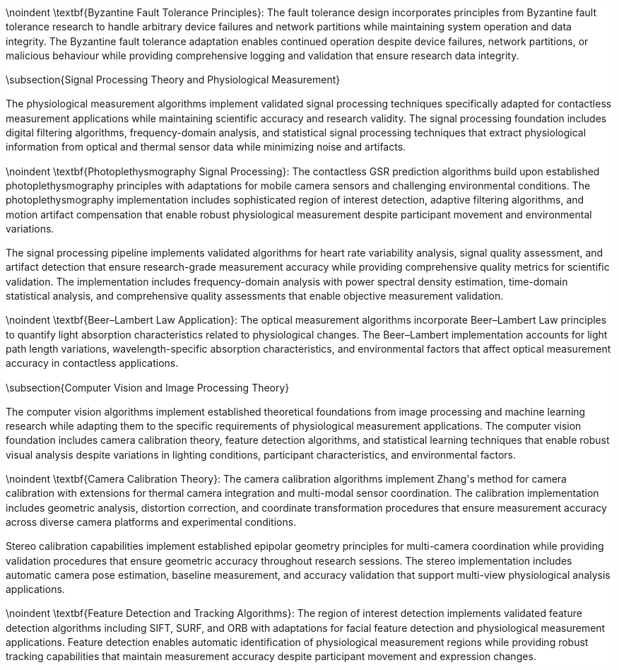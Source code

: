 \noindent \textbf{Byzantine Fault Tolerance Principles}: The fault tolerance design incorporates principles from Byzantine fault tolerance research to handle arbitrary device failures and network partitions while maintaining system operation and data integrity. The Byzantine fault tolerance adaptation enables continued operation despite device failures, network partitions, or malicious behaviour while providing comprehensive logging and validation that ensure research data integrity.

\subsection{Signal Processing Theory and Physiological Measurement}

The physiological measurement algorithms implement validated signal processing techniques specifically adapted for contactless measurement applications while maintaining scientific accuracy and research validity. The signal processing foundation includes digital filtering algorithms, frequency-domain analysis, and statistical signal processing techniques that extract physiological information from optical and thermal sensor data while minimizing noise and artifacts.

\noindent \textbf{Photoplethysmography Signal Processing}: The contactless GSR prediction algorithms build upon established photoplethysmography principles with adaptations for mobile camera sensors and challenging environmental conditions. The photoplethysmography implementation includes sophisticated region of interest detection, adaptive filtering algorithms, and motion artifact compensation that enable robust physiological measurement despite participant movement and environmental variations.

The signal processing pipeline implements validated algorithms for heart rate variability analysis, signal quality assessment, and artifact detection that ensure research-grade measurement accuracy while providing comprehensive quality metrics for scientific validation. The implementation includes frequency-domain analysis with power spectral density estimation, time-domain statistical analysis, and comprehensive quality assessments that enable objective measurement validation.

\noindent \textbf{Beer–Lambert Law Application}: The optical measurement algorithms incorporate Beer–Lambert Law principles to quantify light absorption characteristics related to physiological changes. The Beer–Lambert implementation accounts for light path length variations, wavelength-specific absorption characteristics, and environmental factors that affect optical measurement accuracy in contactless applications.

\subsection{Computer Vision and Image Processing Theory}

The computer vision algorithms implement established theoretical foundations from image processing and machine learning research while adapting them to the specific requirements of physiological measurement applications. The computer vision foundation includes camera calibration theory, feature detection algorithms, and statistical learning techniques that enable robust visual analysis despite variations in lighting conditions, participant characteristics, and environmental factors.

\noindent \textbf{Camera Calibration Theory}: The camera calibration algorithms implement Zhang's method for camera calibration with extensions for thermal camera integration and multi-modal sensor coordination. The calibration implementation includes geometric analysis, distortion correction, and coordinate transformation procedures that ensure measurement accuracy across diverse camera platforms and experimental conditions.

Stereo calibration capabilities implement established epipolar geometry principles for multi-camera coordination while providing validation procedures that ensure geometric accuracy throughout research sessions. The stereo implementation includes automatic camera pose estimation, baseline measurement, and accuracy validation that support multi-view physiological analysis applications.

\noindent \textbf{Feature Detection and Tracking Algorithms}: The region of interest detection implements validated feature detection algorithms including SIFT, SURF, and ORB with adaptations for facial feature detection and physiological measurement applications. Feature detection enables automatic identification of physiological measurement regions while providing robust tracking capabilities that maintain measurement accuracy despite participant movement and expression changes.
